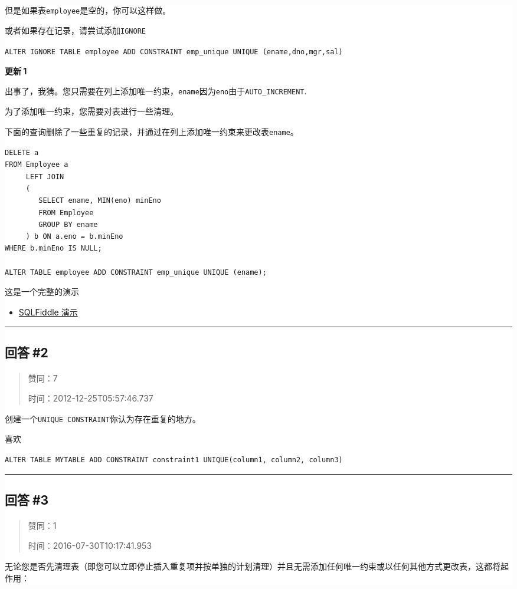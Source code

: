 但是如果表`employee`是空的，你可以这样做。

或者如果存在记录，请尝试添加`IGNORE`

```
ALTER IGNORE TABLE employee ADD CONSTRAINT emp_unique UNIQUE (ename,dno,mgr,sal) 
```

**更新 1**

出事了，我猜。您只需要在列上添加唯一约束，`ename`因为`eno`由于`AUTO_INCREMENT`.

为了添加唯一约束，您需要对表进行一些清理。

下面的查询删除了一些重复的记录，并通过在列上添加唯一约束来更改表`ename`。

```
DELETE a
FROM Employee a
     LEFT JOIN
     (
        SELECT ename, MIN(eno) minEno
        FROM Employee
        GROUP BY ename
     ) b ON a.eno = b.minEno
WHERE b.minEno IS NULL;

ALTER TABLE employee ADD CONSTRAINT emp_unique UNIQUE (ename); 
```

这是一个完整的演示

*   [SQLFiddle 演示](http://sqlfiddle.com/#!2/29964/1)

* * *

## 回答 #2

> 赞同：7
> 
> 时间：2012-12-25T05:57:46.737

创建一个`UNIQUE CONSTRAINT`你认为存在重复的地方。

喜欢

```
ALTER TABLE MYTABLE ADD CONSTRAINT constraint1 UNIQUE(column1, column2, column3) 
```

* * *

## 回答 #3

> 赞同：1
> 
> 时间：2016-07-30T10:17:41.953

无论您是否先清理表（即您可以立即停止插入重复项并按单独的计划清理）并且无需添加任何唯一约束或以任何其他方式更改表，这都将起作用：
